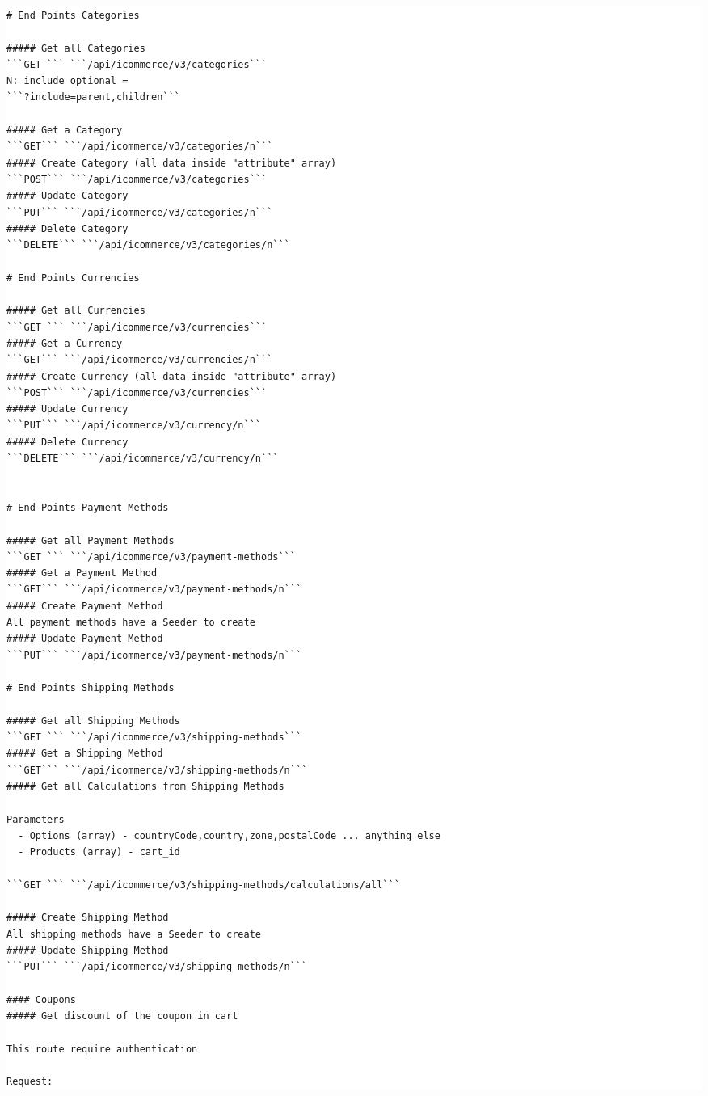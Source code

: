 ```
# End Points Categories

##### Get all Categories
```GET ``` ```/api/icommerce/v3/categories```
N: include optional = 
```?include=parent,children```

##### Get a Category
```GET``` ```/api/icommerce/v3/categories/n```
##### Create Category (all data inside "attribute" array)
```POST``` ```/api/icommerce/v3/categories```
##### Update Category
```PUT``` ```/api/icommerce/v3/categories/n```
##### Delete Category
```DELETE``` ```/api/icommerce/v3/categories/n```

# End Points Currencies

##### Get all Currencies
```GET ``` ```/api/icommerce/v3/currencies```
##### Get a Currency
```GET``` ```/api/icommerce/v3/currencies/n```
##### Create Currency (all data inside "attribute" array)
```POST``` ```/api/icommerce/v3/currencies```
##### Update Currency
```PUT``` ```/api/icommerce/v3/currency/n```
##### Delete Currency
```DELETE``` ```/api/icommerce/v3/currency/n```


# End Points Payment Methods

##### Get all Payment Methods
```GET ``` ```/api/icommerce/v3/payment-methods```
##### Get a Payment Method
```GET``` ```/api/icommerce/v3/payment-methods/n```
##### Create Payment Method
All payment methods have a Seeder to create
##### Update Payment Method
```PUT``` ```/api/icommerce/v3/payment-methods/n```

# End Points Shipping Methods

##### Get all Shipping Methods
```GET ``` ```/api/icommerce/v3/shipping-methods```
##### Get a Shipping Method
```GET``` ```/api/icommerce/v3/shipping-methods/n```
##### Get all Calculations from Shipping Methods

Parameters
  - Options (array) - countryCode,country,zone,postalCode ... anything else
  - Products (array) - cart_id

```GET ``` ```/api/icommerce/v3/shipping-methods/calculations/all```

##### Create Shipping Method
All shipping methods have a Seeder to create
##### Update Shipping Method
```PUT``` ```/api/icommerce/v3/shipping-methods/n```

#### Coupons
##### Get discount of the coupon in cart

This route require authentication 

Request:
```